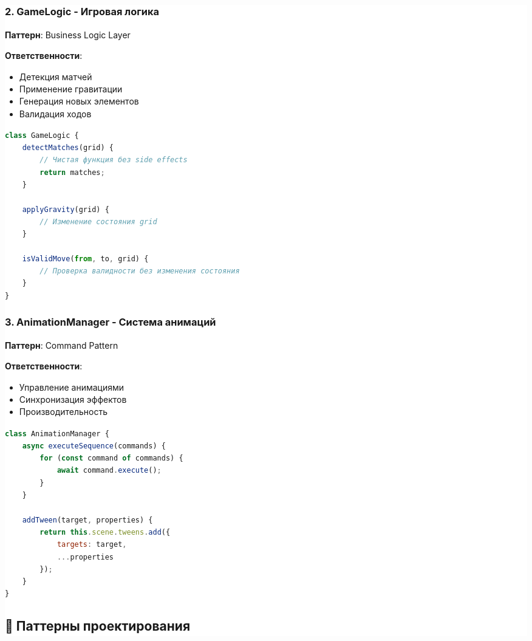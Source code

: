 ### 2. GameLogic - Игровая логика

**Паттерн**: Business Logic Layer

**Ответственности**:
- Детекция матчей
- Применение гравитации
- Генерация новых элементов
- Валидация ходов

```javascript
class GameLogic {
    detectMatches(grid) {
        // Чистая функция без side effects
        return matches;
    }
    
    applyGravity(grid) {
        // Изменение состояния grid
    }
    
    isValidMove(from, to, grid) {
        // Проверка валидности без изменения состояния
    }
}
```

### 3. AnimationManager - Система анимаций

**Паттерн**: Command Pattern

**Ответственности**:
- Управление анимациями
- Синхронизация эффектов
- Производительность

```javascript
class AnimationManager {
    async executeSequence(commands) {
        for (const command of commands) {
            await command.execute();
        }
    }
    
    addTween(target, properties) {
        return this.scene.tweens.add({
            targets: target,
            ...properties
        });
    }
}
```

## 🎯 Паттерны проектирования
